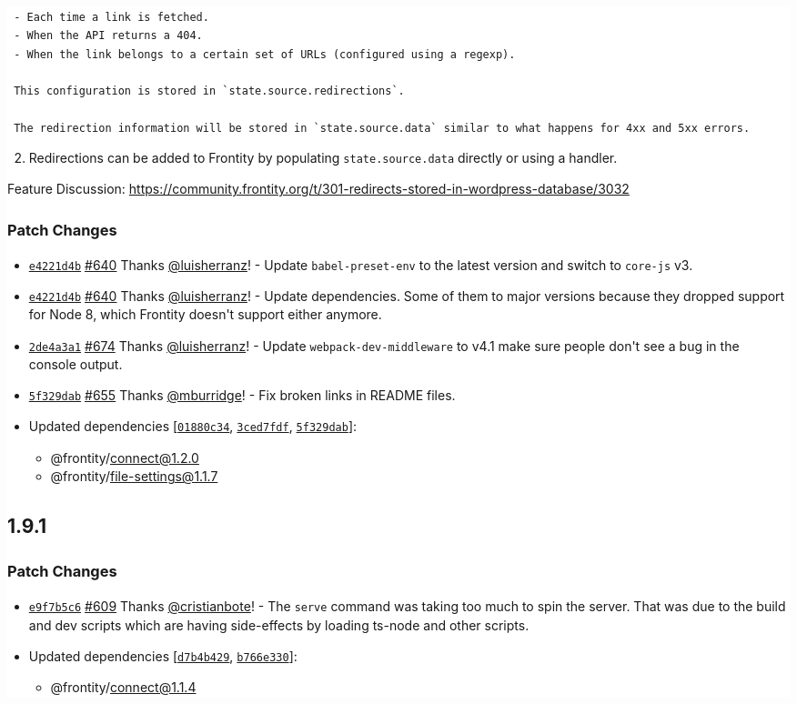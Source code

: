      - Each time a link is fetched.
     - When the API returns a 404.
     - When the link belongs to a certain set of URLs (configured using a regexp).

     This configuration is stored in `state.source.redirections`.

     The redirection information will be stored in `state.source.data` similar to what happens for 4xx and 5xx errors.

  2. Redirections can be added to Frontity by populating `state.source.data` directly or using a handler.

  Feature Discussion: https://community.frontity.org/t/301-redirects-stored-in-wordpress-database/3032

### Patch Changes

- [`e4221d4b`](https://github.com/frontity/frontity/commit/e4221d4b451268b5c951197a08b4021d50394c1b) [#640](https://github.com/frontity/frontity/pull/640) Thanks [@luisherranz](https://github.com/luisherranz)! - Update `babel-preset-env` to the latest version and switch to `core-js` v3.

* [`e4221d4b`](https://github.com/frontity/frontity/commit/e4221d4b451268b5c951197a08b4021d50394c1b) [#640](https://github.com/frontity/frontity/pull/640) Thanks [@luisherranz](https://github.com/luisherranz)! - Update dependencies. Some of them to major versions because they dropped support for Node 8, which Frontity doesn't support either anymore.

- [`2de4a3a1`](https://github.com/frontity/frontity/commit/2de4a3a1a17f410c2e8480789aa3c54354a5ffc7) [#674](https://github.com/frontity/frontity/pull/674) Thanks [@luisherranz](https://github.com/luisherranz)! - Update `webpack-dev-middleware` to v4.1 make sure people don't see a bug in the console output.

* [`5f329dab`](https://github.com/frontity/frontity/commit/5f329dabe9d67d0b3664938865491674ef798433) [#655](https://github.com/frontity/frontity/pull/655) Thanks [@mburridge](https://github.com/mburridge)! - Fix broken links in README files.

* Updated dependencies [[`01880c34`](https://github.com/frontity/frontity/commit/01880c34c111f55c23169adb7365ea9262e6cca8), [`3ced7fdf`](https://github.com/frontity/frontity/commit/3ced7fdfd93004c210bb47692ffae265874828e7), [`5f329dab`](https://github.com/frontity/frontity/commit/5f329dabe9d67d0b3664938865491674ef798433)]:
  - @frontity/connect@1.2.0
  - @frontity/file-settings@1.1.7

## 1.9.1

### Patch Changes

- [`e9f7b5c6`](https://github.com/frontity/frontity/commit/e9f7b5c6889fb6dfb68fb15baad77031ffd7c324) [#609](https://github.com/frontity/frontity/pull/609) Thanks [@cristianbote](https://github.com/cristianbote)! - The `serve` command was taking too much to spin the server. That was due to the build and dev scripts which are having side-effects by loading ts-node and other scripts.

- Updated dependencies [[`d7b4b429`](https://github.com/frontity/frontity/commit/d7b4b429f1f23dfae74b9781ea1b1de00aed763c), [`b766e330`](https://github.com/frontity/frontity/commit/b766e330465b6a76d927eaddaa763a684dc1b228)]:
  - @frontity/connect@1.1.4
